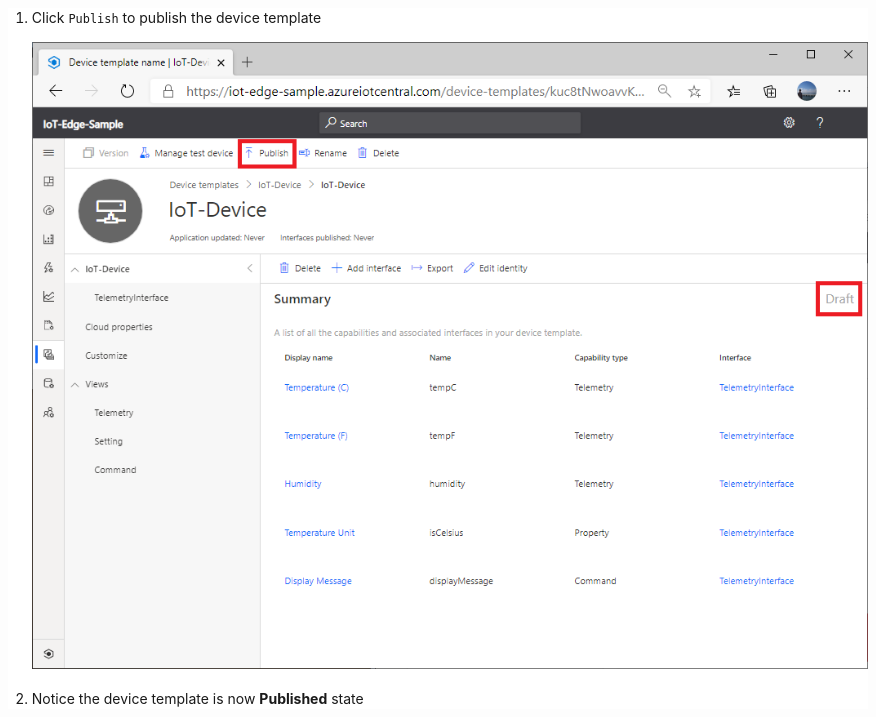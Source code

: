 1. Click `Publish` to publish the device template

    ![IoTC22](media/IoTC_22.png)

1. Notice the device template is now **Published** state
